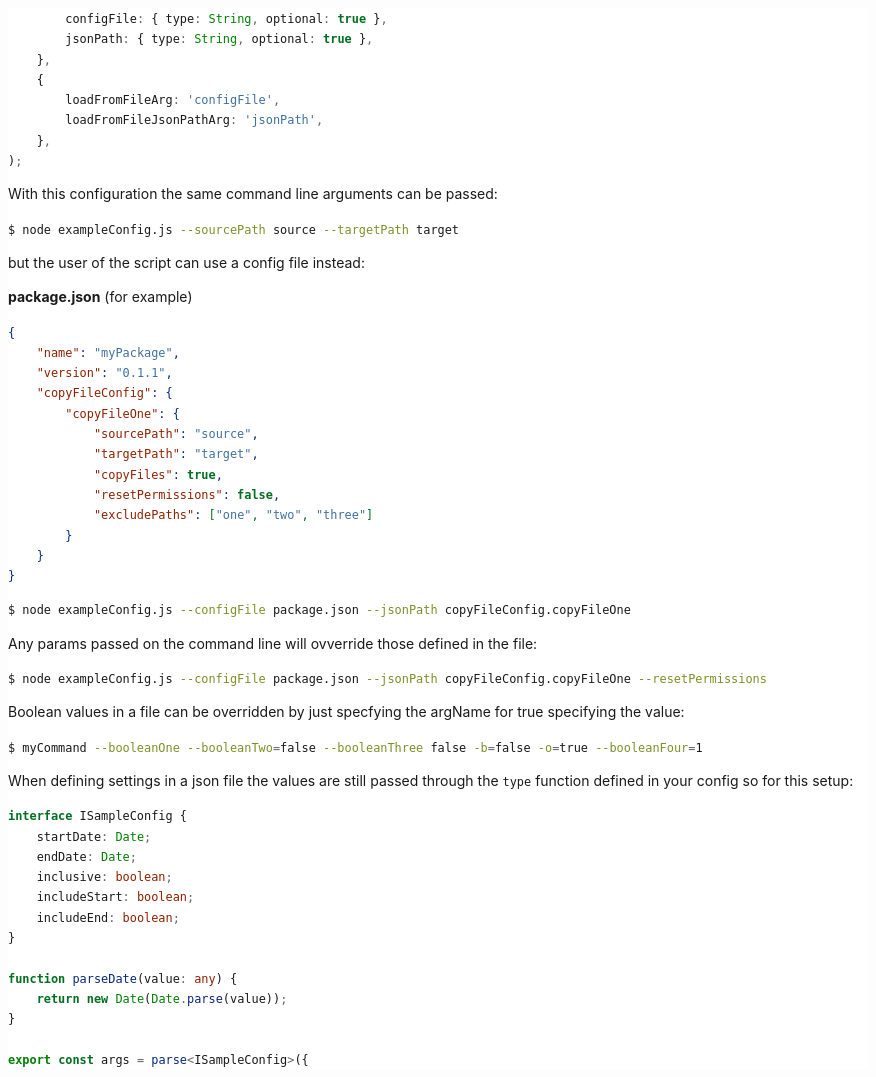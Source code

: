 ```typescript
        configFile: { type: String, optional: true },
        jsonPath: { type: String, optional: true },
    },
    {
        loadFromFileArg: 'configFile',
        loadFromFileJsonPathArg: 'jsonPath',
    },
);
```

With this configuration the same command line arguments can be passed:

```bash
$ node exampleConfig.js --sourcePath source --targetPath target
```

but the user of the script can use a config file instead:

**package.json** (for example)
```json
{
    "name": "myPackage",
    "version": "0.1.1",
    "copyFileConfig": {
        "copyFileOne": {
            "sourcePath": "source",
            "targetPath": "target",
            "copyFiles": true,
            "resetPermissions": false,
            "excludePaths": ["one", "two", "three"]
        }
    }
}
```

```bash
$ node exampleConfig.js --configFile package.json --jsonPath copyFileConfig.copyFileOne
```

Any params passed on the command line will ovverride those defined in the file:

```bash
$ node exampleConfig.js --configFile package.json --jsonPath copyFileConfig.copyFileOne --resetPermissions
``` 

Boolean values in a file can be overridden by just specfying the argName for true specifying the value:

```bash
$ myCommand --booleanOne --booleanTwo=false --booleanThree false -b=false -o=true --booleanFour=1
```

When defining settings in a json file the values are still passed through the `type` function defined in your config so for this setup:

```typescript
interface ISampleConfig {
    startDate: Date;
    endDate: Date;
    inclusive: boolean;
    includeStart: boolean;
    includeEnd: boolean;
}

function parseDate(value: any) {
    return new Date(Date.parse(value));
}

export const args = parse<ISampleConfig>({
```

[//]: ####ts-command-line-args_write-markdown_replaceBelow  
[//]: ####ts-command-line-args_write-markdown_replaceAbove  
[//]: ####ts-command-line-args_generated-by-footer